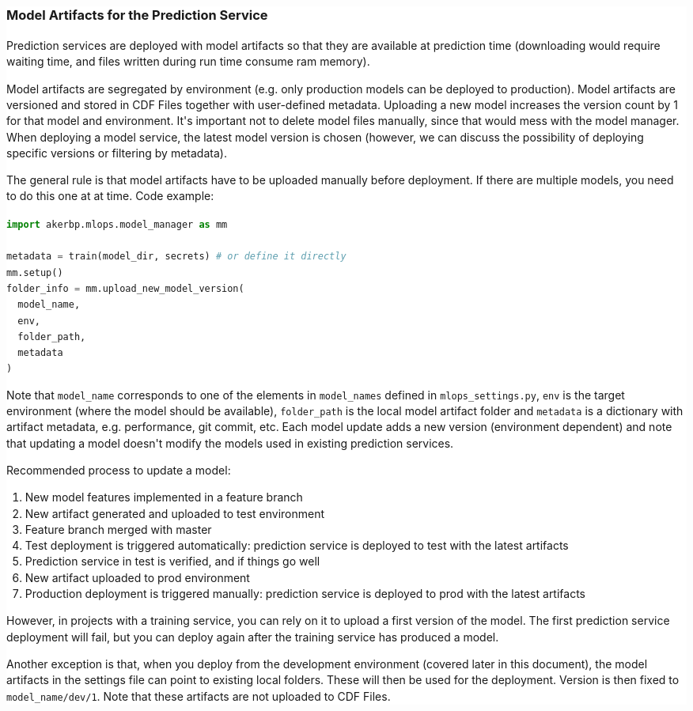 ### Model Artifacts for the Prediction Service
Prediction services are deployed with model artifacts so that they are available
at prediction time (downloading would require waiting time, and files written
during run time consume ram memory). 

Model artifacts are segregated by environment (e.g. only production models can
be deployed to production). Model artifacts are versioned and stored in CDF
Files together with user-defined metadata. Uploading a new model increases the
version count by 1 for that model and environment. It's important not to delete
model files manually, since that would mess with the model manager. When
deploying a model service, the latest model version is chosen (however, we can
discuss the possibility of deploying specific versions or filtering by
metadata).

The general rule is that model artifacts have to be uploaded manually before
deployment. If there are multiple models, you need to do this one at at time.
Code example: 
```python 
import akerbp.mlops.model_manager as mm

metadata = train(model_dir, secrets) # or define it directly
mm.setup()
folder_info = mm.upload_new_model_version(
  model_name, 
  env,
  folder_path, 
  metadata
)
```
Note that `model_name` corresponds to one of the elements in `model_names`
defined in `mlops_settings.py`, `env` is the target environment (where the model
should be available), `folder_path` is the local model artifact folder and
`metadata` is a dictionary with artifact metadata, e.g. performance, git commit,
etc. Each model update adds a new version (environment dependent) and note that
updating a model doesn't modify the models used in existing prediction services.

Recommended process to update a model:
1. New model features implemented in a feature branch
2. New artifact generated and uploaded to test environment
3. Feature branch merged with master
4. Test deployment is triggered automatically: prediction service is deployed to
   test with the latest artifacts
5. Prediction service in test is verified, and if things go well
6. New artifact uploaded to prod environment
7. Production deployment is triggered manually: prediction service is deployed
   to prod with the latest artifacts

However, in projects with a training service, you can rely on it to upload a
first version of the model. The first prediction service deployment will fail,
but you can deploy again after the training service has produced a model.

Another exception is that, when you deploy from the development environment
(covered later in this document), the model artifacts in the settings file can
point to existing local folders. These will then be used for the deployment.
Version is then fixed to `model_name/dev/1`. Note that these artifacts are not
uploaded to CDF Files.
